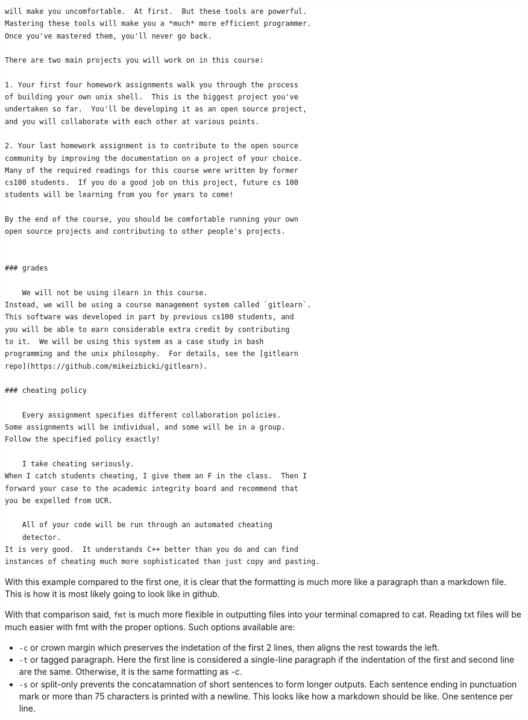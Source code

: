 ```
will make you uncomfortable.  At first.  But these tools are powerful.
Mastering these tools will make you a *much* more efficient programmer.
Once you've mastered them, you'll never go back.

There are two main projects you will work on in this course:

1. Your first four homework assignments walk you through the process
of building your own unix shell.  This is the biggest project you've
undertaken so far.  You'll be developing it as an open source project,
and you will collaborate with each other at various points.

2. Your last homework assignment is to contribute to the open source
community by improving the documentation on a project of your choice.
Many of the required readings for this course were written by former
cs100 students.  If you do a good job on this project, future cs 100
students will be learning from you for years to come!

By the end of the course, you should be comfortable running your own
open source projects and contributing to other people's projects.


### grades

	We will not be using ilearn in this course.
Instead, we will be using a course management system called `gitlearn`.
This software was developed in part by previous cs100 students, and
you will be able to earn considerable extra credit by contributing
to it.	We will be using this system as a case study in bash
programming and the unix philosophy.  For details, see the [gitlearn
repo](https://github.com/mikeizbicki/gitlearn).

### cheating policy

	Every assignment specifies different collaboration policies.
Some assignments will be individual, and some will be in a group.
Follow the specified policy exactly!

	I take cheating seriously.
When I catch students cheating, I give them an F in the class.	Then I
forward your case to the academic integrity board and recommend that
you be expelled from UCR.

	All of your code will be run through an automated cheating
	detector.
It is very good.  It understands C++ better than you do and can find
instances of cheating much more sophisticated than just copy and pasting.
```
With this example compared to the first one, it is clear that the formatting is much more like a paragraph than a markdown file. This is how it is most likely going to look like in github.

With that comparison said, `fmt` is much more flexible in outputting files into your terminal comapred to cat. 
Reading txt files will be much easier with fmt with the proper options.
Such options available are:
* `-c` or crown margin which preserves the indetation of the first 2 lines, then aligns the rest towards the left.
* `-t` or tagged paragraph. Here the first line is considered a single-line paragraph if the 
indentation of the first and second line are the same.
Otherwise, it is the same formatting as -c.
* `-s` or split-only prevents the concatamnation of short sentences to form longer outputs.
Each sentence ending in punctuation mark or more than 75 characters is printed with a newline.
This looks like how a markdown should be like.
One sentence per line.